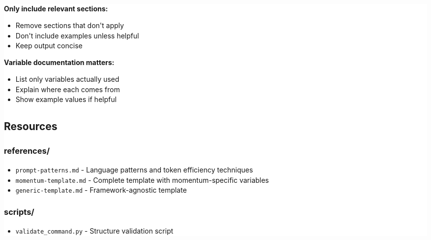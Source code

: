 **Only include relevant sections:**
- Remove sections that don't apply
- Don't include examples unless helpful
- Keep output concise

**Variable documentation matters:**
- List only variables actually used
- Explain where each comes from
- Show example values if helpful

## Resources

### references/
- `prompt-patterns.md` - Language patterns and token efficiency techniques
- `momentum-template.md` - Complete template with momentum-specific variables
- `generic-template.md` - Framework-agnostic template

### scripts/
- `validate_command.py` - Structure validation script
